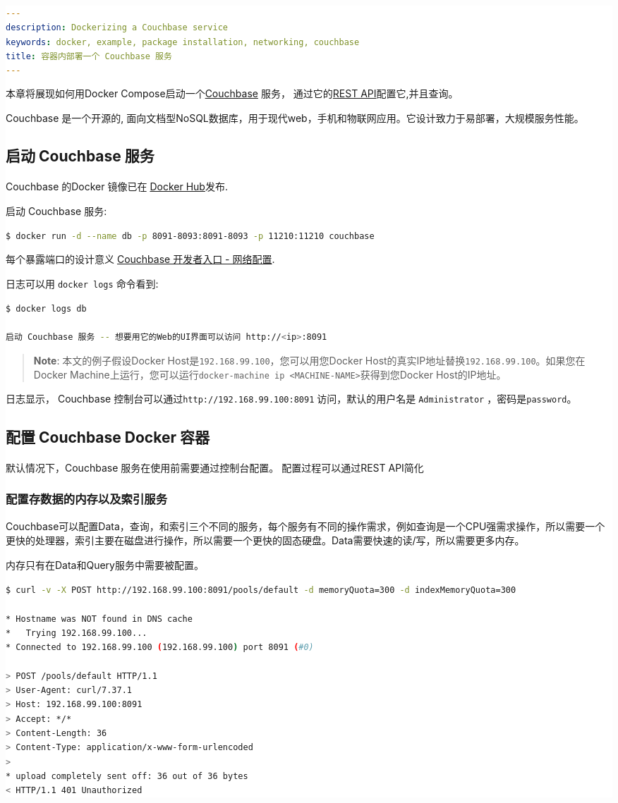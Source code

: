 ```yaml
---
description: Dockerizing a Couchbase service
keywords: docker, example, package installation, networking, couchbase
title: 容器内部署一个 Couchbase 服务
---
```


本章将展现如何用Docker Compose启动一个[Couchbase](http://couchbase.com) 服务， 通过它的[REST
API](http://developer.couchbase.com/documentation/server/4.0/rest-api/rest-endpoints-all.html)配置它,并且查询。

Couchbase 是一个开源的, 面向文档型NoSQL数据库，用于现代web，手机和物联网应用。它设计致力于易部署，大规模服务性能。

## 启动 Couchbase 服务

Couchbase 的Docker 镜像已在 [Docker
Hub](https://hub.docker.com/_/couchbase/)发布.

启动 Couchbase 服务:

```bash
$ docker run -d --name db -p 8091-8093:8091-8093 -p 11210:11210 couchbase
```

每个暴露端口的设计意义 [Couchbase 开发者入口 -
网络配置](http://developer.couchbase.com/documentation/server/4.1/install/install-ports.html).

日志可以用 `docker logs` 命令看到:

```bash
$ docker logs db

启动 Couchbase 服务 -- 想要用它的Web的UI界面可以访问 http://<ip>:8091
```

> **Note**: 本文的例子假设Docker Host是`192.168.99.100`，您可以用您Docker Host的真实IP地址替换`192.168.99.100`。如果您在Docker Machine上运行，您可以运行`docker-machine ip <MACHINE-NAME>`获得到您Docker Host的IP地址。

日志显示， Couchbase 控制台可以通过`http://192.168.99.100:8091` 访问，默认的用户名是 `Administrator` ，密码是`password`。

## 配置 Couchbase Docker 容器

默认情况下，Couchbase 服务在使用前需要通过控制台配置。 配置过程可以通过REST API简化

### 配置存数据的内存以及索引服务

Couchbase可以配置Data，查询，和索引三个不同的服务，每个服务有不同的操作需求，例如查询是一个CPU强需求操作，所以需要一个更快的处理器，索引主要在磁盘进行操作，所以需要一个更快的固态硬盘。Data需要快速的读/写，所以需要更多内存。

内存只有在Data和Query服务中需要被配置。

```bash
$ curl -v -X POST http://192.168.99.100:8091/pools/default -d memoryQuota=300 -d indexMemoryQuota=300

* Hostname was NOT found in DNS cache
*   Trying 192.168.99.100...
* Connected to 192.168.99.100 (192.168.99.100) port 8091 (#0)

> POST /pools/default HTTP/1.1
> User-Agent: curl/7.37.1
> Host: 192.168.99.100:8091
> Accept: */*
> Content-Length: 36
> Content-Type: application/x-www-form-urlencoded
>
* upload completely sent off: 36 out of 36 bytes
< HTTP/1.1 401 Unauthorized
```